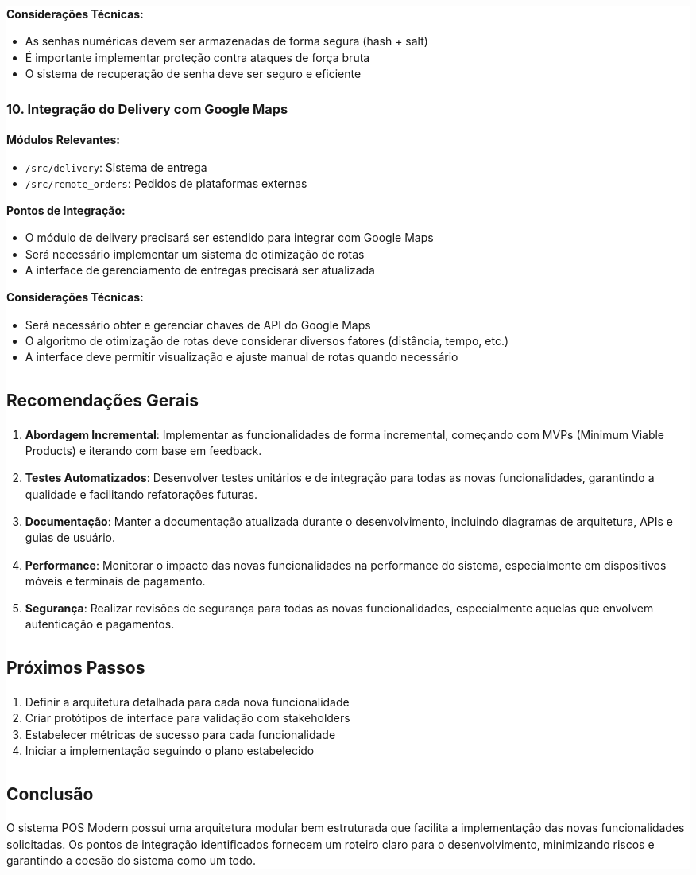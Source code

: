 **Considerações Técnicas:**
- As senhas numéricas devem ser armazenadas de forma segura (hash + salt)
- É importante implementar proteção contra ataques de força bruta
- O sistema de recuperação de senha deve ser seguro e eficiente

### 10. Integração do Delivery com Google Maps

**Módulos Relevantes:**
- `/src/delivery`: Sistema de entrega
- `/src/remote_orders`: Pedidos de plataformas externas

**Pontos de Integração:**
- O módulo de delivery precisará ser estendido para integrar com Google Maps
- Será necessário implementar um sistema de otimização de rotas
- A interface de gerenciamento de entregas precisará ser atualizada

**Considerações Técnicas:**
- Será necessário obter e gerenciar chaves de API do Google Maps
- O algoritmo de otimização de rotas deve considerar diversos fatores (distância, tempo, etc.)
- A interface deve permitir visualização e ajuste manual de rotas quando necessário

## Recomendações Gerais

1. **Abordagem Incremental**: Implementar as funcionalidades de forma incremental, começando com MVPs (Minimum Viable Products) e iterando com base em feedback.

2. **Testes Automatizados**: Desenvolver testes unitários e de integração para todas as novas funcionalidades, garantindo a qualidade e facilitando refatorações futuras.

3. **Documentação**: Manter a documentação atualizada durante o desenvolvimento, incluindo diagramas de arquitetura, APIs e guias de usuário.

4. **Performance**: Monitorar o impacto das novas funcionalidades na performance do sistema, especialmente em dispositivos móveis e terminais de pagamento.

5. **Segurança**: Realizar revisões de segurança para todas as novas funcionalidades, especialmente aquelas que envolvem autenticação e pagamentos.

## Próximos Passos

1. Definir a arquitetura detalhada para cada nova funcionalidade
2. Criar protótipos de interface para validação com stakeholders
3. Estabelecer métricas de sucesso para cada funcionalidade
4. Iniciar a implementação seguindo o plano estabelecido

## Conclusão

O sistema POS Modern possui uma arquitetura modular bem estruturada que facilita a implementação das novas funcionalidades solicitadas. Os pontos de integração identificados fornecem um roteiro claro para o desenvolvimento, minimizando riscos e garantindo a coesão do sistema como um todo.
